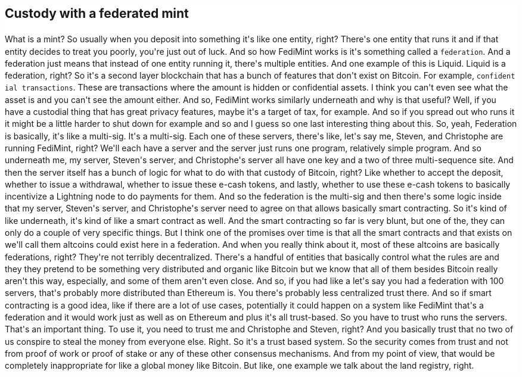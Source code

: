 ## Custody with a federated mint


What is a mint?
So usually when you deposit into something it's like one entity, right?
There's one entity that runs it and if that entity decides to treat you poorly, you're just out of luck.
And so how FediMint works is it's something called a `federation`.
And a federation just means that instead of one entity running it, there's multiple entities.
And one example of this is Liquid.
Liquid is a federation, right?
So it's a second layer blockchain that has a bunch of features that don't exist on Bitcoin.
For example, `confidential transactions`.
These are transactions where the amount is hidden or confidential assets.
I think you can't even see what the asset is and you can't see the amount either.
And so, FediMint works similarly underneath and why is that useful?
Well, if you have a custodial thing that has great privacy features, maybe it's a target of tax, for example.
And so if you spread out who runs it it might be a little harder to shut down for example and so and I guess so one last interesting thing about this.
So, yeah, Federation is basically, it's like a multi-sig.
It's a multi-sig.
Each one of these servers, there's like, let's say me, Steven, and Christophe are running FediMint, right?
We'll each have a server and the server just runs one program, relatively simple program.
And so underneath me, my server, Steven's server, and Christophe's server all have one key and a two of three multi-sequence site.
And then the server itself has a bunch of logic for what to do with that custody of Bitcoin, right?
Like whether to accept the deposit, whether to issue a withdrawal, whether to issue these e-cash tokens, and lastly, whether to use these e-cash tokens to basically incentivize a Lightning node to do payments for them.
And so the federation is the multi-sig and then there's some logic inside that my server, Steven's server, and Christophe's server need to agree on that allows basically smart contracting.
So it's kind of like underneath, it's kind of like a smart contract as well.
And the smart contracting so far is very blunt, but one of the, they can only do a couple of very specific things.
But I think one of the promises over time is that all the smart contracts and that exists on we'll call them altcoins could exist here in a federation.
And when you really think about it, most of these altcoins are basically federations, right?
They're not terribly decentralized.
There's a handful of entities that basically control what the rules are and they they pretend to be something very distributed and organic like Bitcoin but we know that all of them besides Bitcoin really aren't this way, especially, and some of them aren't even close.
And so, if you had like a let's say you had a federation with 100 servers, that's probably more distributed than Ethereum is.
You there's probably less centralized trust there.
And so if smart contracting is a good idea, like if there are a lot of use cases, potentially it could happen on a system like FediMint that's a federation and it would work just as well as on Ethereum and plus it's all trust-based.
So you have to trust who runs the servers.
That's an important thing.
To use it, you need to trust me and Christophe and Steven, right?
And you basically trust that no two of us conspire to steal the money from everyone else.
Right.
So it's a trust based system.
So the security comes from trust and not from proof of work or proof of stake or any of these other consensus mechanisms.
And from my point of view, that would be completely inappropriate for like a global money like Bitcoin.
But like, one example we talk about the land registry, right.